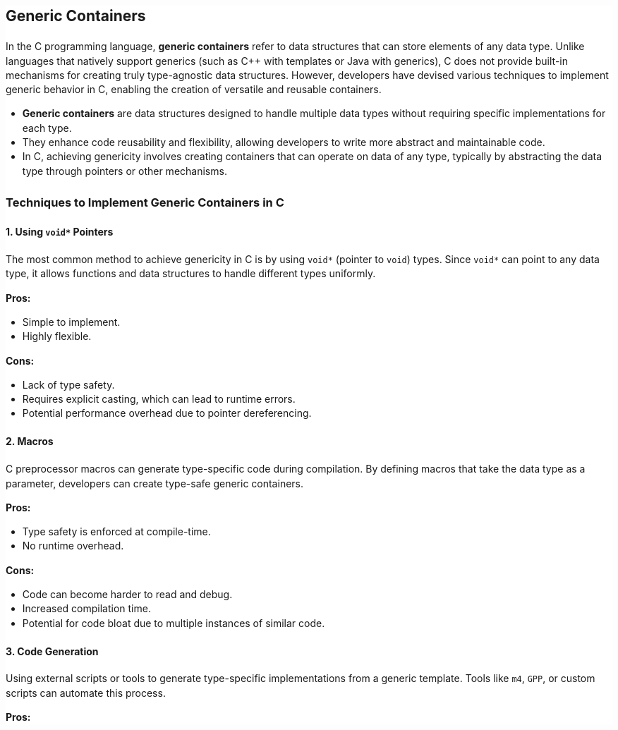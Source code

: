 ## Generic Containers

In the C programming language, **generic containers** refer to data structures that can store elements of any data type. Unlike languages that natively support generics (such as C++ with templates or Java with generics), C does not provide built-in mechanisms for creating truly type-agnostic data structures. However, developers have devised various techniques to implement generic behavior in C, enabling the creation of versatile and reusable containers.

- **Generic containers** are data structures designed to handle multiple data types without requiring specific implementations for each type. 
- They enhance code reusability and flexibility, allowing developers to write more abstract and maintainable code.
- In C, achieving genericity involves creating containers that can operate on data of any type, typically by abstracting the data type through pointers or other mechanisms.

### Techniques to Implement Generic Containers in C

#### 1. Using `void*` Pointers

The most common method to achieve genericity in C is by using `void*` (pointer to `void`) types. Since `void*` can point to any data type, it allows functions and data structures to handle different types uniformly.

**Pros:**

- Simple to implement.
- Highly flexible.

**Cons:**

- Lack of type safety.
- Requires explicit casting, which can lead to runtime errors.
- Potential performance overhead due to pointer dereferencing.

#### 2. Macros

C preprocessor macros can generate type-specific code during compilation. By defining macros that take the data type as a parameter, developers can create type-safe generic containers.

**Pros:**

- Type safety is enforced at compile-time.
- No runtime overhead.

**Cons:**

- Code can become harder to read and debug.
- Increased compilation time.
- Potential for code bloat due to multiple instances of similar code.

#### 3. Code Generation

Using external scripts or tools to generate type-specific implementations from a generic template. Tools like `m4`, `GPP`, or custom scripts can automate this process.

**Pros:**
